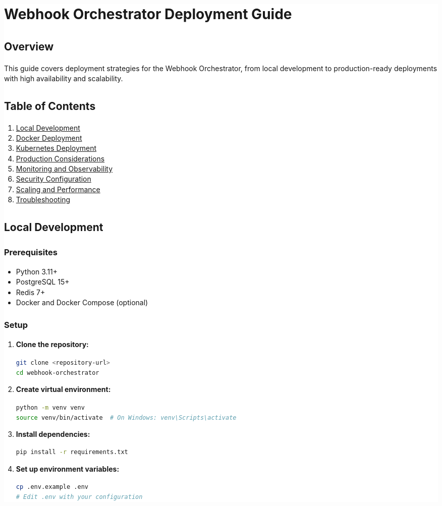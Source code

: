 # Webhook Orchestrator Deployment Guide

## Overview

This guide covers deployment strategies for the Webhook Orchestrator, from local development to production-ready deployments with high availability and scalability.

## Table of Contents

1. [Local Development](#local-development)
2. [Docker Deployment](#docker-deployment)
3. [Kubernetes Deployment](#kubernetes-deployment)
4. [Production Considerations](#production-considerations)
5. [Monitoring and Observability](#monitoring-and-observability)
6. [Security Configuration](#security-configuration)
7. [Scaling and Performance](#scaling-and-performance)
8. [Troubleshooting](#troubleshooting)

## Local Development

### Prerequisites

- Python 3.11+
- PostgreSQL 15+
- Redis 7+
- Docker and Docker Compose (optional)

### Setup

1. **Clone the repository:**
   ```bash
   git clone <repository-url>
   cd webhook-orchestrator
   ```

2. **Create virtual environment:**
   ```bash
   python -m venv venv
   source venv/bin/activate  # On Windows: venv\Scripts\activate
   ```

3. **Install dependencies:**
   ```bash
   pip install -r requirements.txt
   ```

4. **Set up environment variables:**
   ```bash
   cp .env.example .env
   # Edit .env with your configuration
   ```
